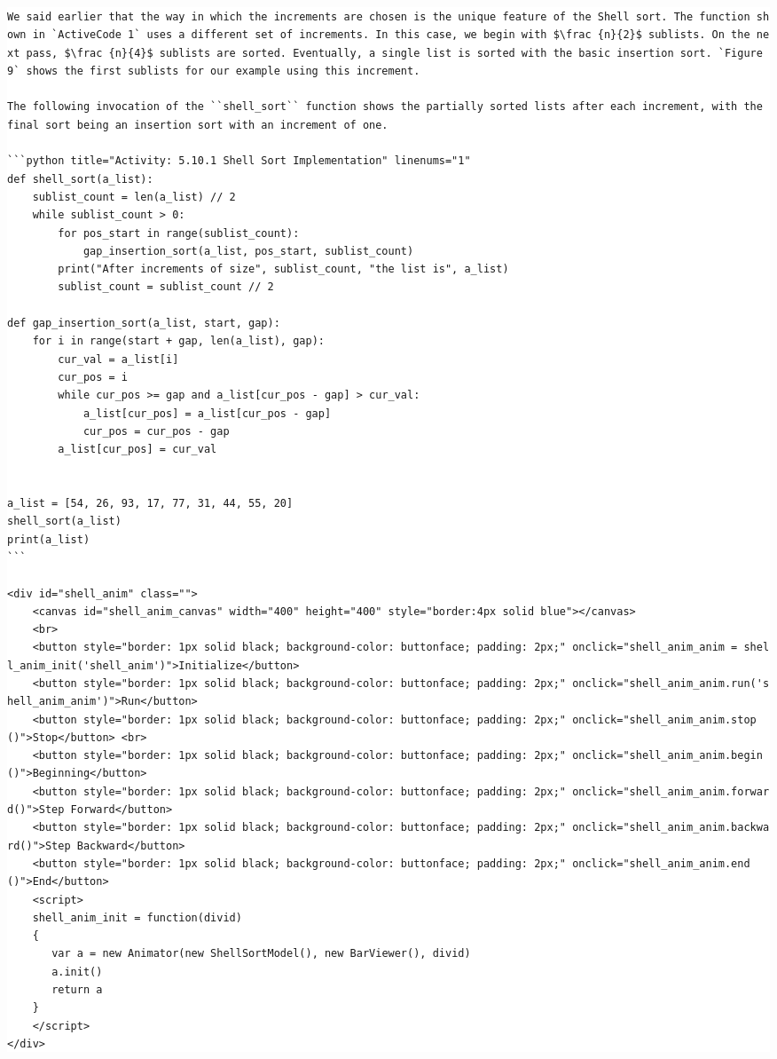     
    We said earlier that the way in which the increments are chosen is the unique feature of the Shell sort. The function shown in `ActiveCode 1` uses a different set of increments. In this case, we begin with $\frac {n}{2}$ sublists. On the next pass, $\frac {n}{4}$ sublists are sorted. Eventually, a single list is sorted with the basic insertion sort. `Figure 9` shows the first sublists for our example using this increment.
    
    The following invocation of the ``shell_sort`` function shows the partially sorted lists after each increment, with the final sort being an insertion sort with an increment of one.
    
    ```python title="Activity: 5.10.1 Shell Sort Implementation" linenums="1"
    def shell_sort(a_list):
        sublist_count = len(a_list) // 2
        while sublist_count > 0:
            for pos_start in range(sublist_count):
                gap_insertion_sort(a_list, pos_start, sublist_count)
            print("After increments of size", sublist_count, "the list is", a_list)
            sublist_count = sublist_count // 2
    
    def gap_insertion_sort(a_list, start, gap):
        for i in range(start + gap, len(a_list), gap):
            cur_val = a_list[i]
            cur_pos = i
            while cur_pos >= gap and a_list[cur_pos - gap] > cur_val:
                a_list[cur_pos] = a_list[cur_pos - gap]
                cur_pos = cur_pos - gap
            a_list[cur_pos] = cur_val
    
    
    a_list = [54, 26, 93, 17, 77, 31, 44, 55, 20]
    shell_sort(a_list)
    print(a_list)
    ```

    <div id="shell_anim" class="">
        <canvas id="shell_anim_canvas" width="400" height="400" style="border:4px solid blue"></canvas>
        <br>
        <button style="border: 1px solid black; background-color: buttonface; padding: 2px;" onclick="shell_anim_anim = shell_anim_init('shell_anim')">Initialize</button>
        <button style="border: 1px solid black; background-color: buttonface; padding: 2px;" onclick="shell_anim_anim.run('shell_anim_anim')">Run</button>
        <button style="border: 1px solid black; background-color: buttonface; padding: 2px;" onclick="shell_anim_anim.stop()">Stop</button> <br>
        <button style="border: 1px solid black; background-color: buttonface; padding: 2px;" onclick="shell_anim_anim.begin()">Beginning</button>
        <button style="border: 1px solid black; background-color: buttonface; padding: 2px;" onclick="shell_anim_anim.forward()">Step Forward</button>
        <button style="border: 1px solid black; background-color: buttonface; padding: 2px;" onclick="shell_anim_anim.backward()">Step Backward</button>
        <button style="border: 1px solid black; background-color: buttonface; padding: 2px;" onclick="shell_anim_anim.end()">End</button>
        <script>
        shell_anim_init = function(divid)
        {
           var a = new Animator(new ShellSortModel(), new BarViewer(), divid)
           a.init()
           return a
        }
        </script>
    </div>
    